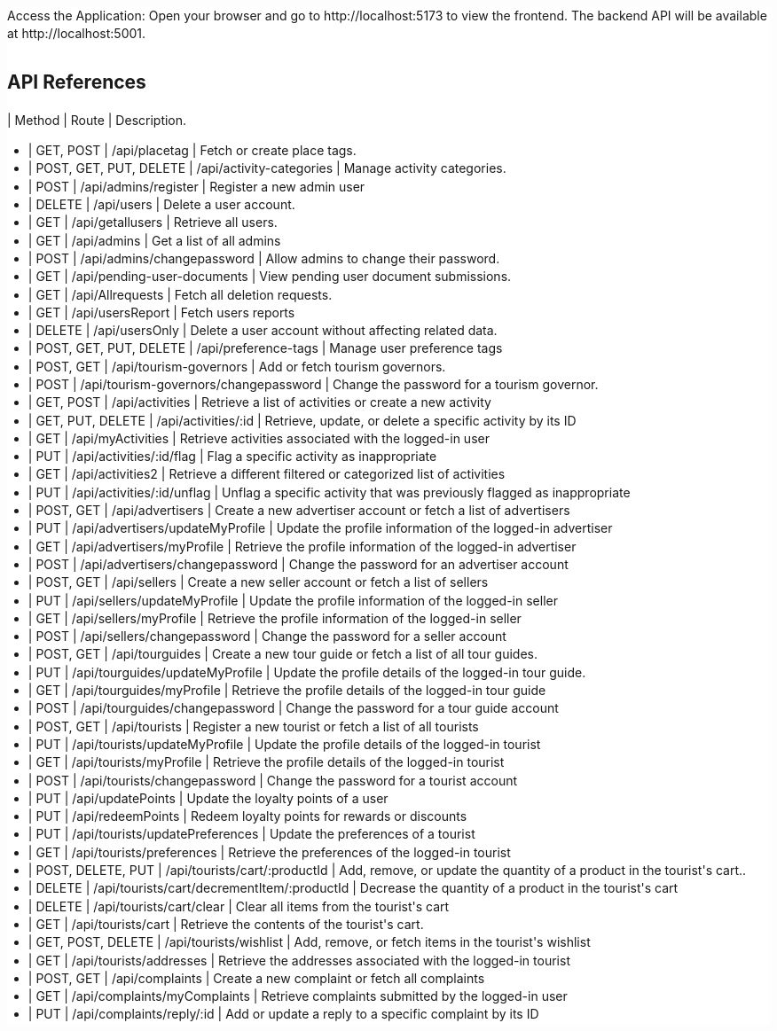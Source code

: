 Access the Application:
Open your browser and go to http://localhost:5173 to view the frontend.
The backend API will be available at http://localhost:5001.

## API References

| Method | Route | Description.

- | GET, POST | /api/placetag | Fetch or create place tags.
- | POST, GET, PUT, DELETE | /api/activity-categories | Manage activity categories.
- | POST | /api/admins/register | Register a new admin user
- | DELETE | /api/users | Delete a user account.
- | GET | /api/getallusers | Retrieve all users.
- | GET | /api/admins | Get a list of all admins
- | POST | /api/admins/changepassword | Allow admins to change their password.
- | GET | /api/pending-user-documents | View pending user document submissions.
- | GET | /api/Allrequests | Fetch all deletion requests.
- | GET | /api/usersReport | Fetch users reports
- | DELETE | /api/usersOnly | Delete a user account without affecting related data.
- | POST, GET, PUT, DELETE | /api/preference-tags | Manage user preference tags
- | POST, GET | /api/tourism-governors | Add or fetch tourism governors.
- | POST | /api/tourism-governors/changepassword | Change the password for a tourism governor.
- | GET, POST | /api/activities | Retrieve a list of activities or create a new activity
- | GET, PUT, DELETE | /api/activities/:id | Retrieve, update, or delete a specific activity by its ID
- | GET | /api/myActivities | Retrieve activities associated with the logged-in user
- | PUT | /api/activities/:id/flag | Flag a specific activity as inappropriate
- | GET | /api/activities2 | Retrieve a different filtered or categorized list of activities
- | PUT | /api/activities/:id/unflag | Unflag a specific activity that was previously flagged as inappropriate
- | POST, GET | /api/advertisers | Create a new advertiser account or fetch a list of advertisers
- | PUT | /api/advertisers/updateMyProfile | Update the profile information of the logged-in advertiser
- | GET | /api/advertisers/myProfile | Retrieve the profile information of the logged-in advertiser
- | POST | /api/advertisers/changepassword | Change the password for an advertiser account
- | POST, GET | /api/sellers | Create a new seller account or fetch a list of sellers
- | PUT | /api/sellers/updateMyProfile | Update the profile information of the logged-in seller
- | GET | /api/sellers/myProfile | Retrieve the profile information of the logged-in seller
- | POST | /api/sellers/changepassword | Change the password for a seller account
- | POST, GET | /api/tourguides | Create a new tour guide or fetch a list of all tour guides.
- | PUT | /api/tourguides/updateMyProfile | Update the profile details of the logged-in tour guide.
- | GET | /api/tourguides/myProfile | Retrieve the profile details of the logged-in tour guide
- | POST | /api/tourguides/changepassword | Change the password for a tour guide account
- | POST, GET | /api/tourists | Register a new tourist or fetch a list of all tourists
- | PUT | /api/tourists/updateMyProfile | Update the profile details of the logged-in tourist
- | GET | /api/tourists/myProfile | Retrieve the profile details of the logged-in tourist
- | POST | /api/tourists/changepassword | Change the password for a tourist account
- | PUT | /api/updatePoints | Update the loyalty points of a user
- | PUT | /api/redeemPoints | Redeem loyalty points for rewards or discounts
- | PUT | /api/tourists/updatePreferences | Update the preferences of a tourist
- | GET | /api/tourists/preferences | Retrieve the preferences of the logged-in tourist
- | POST, DELETE, PUT | /api/tourists/cart/:productId | Add, remove, or update the quantity of a product in the tourist's cart..
- | DELETE | /api/tourists/cart/decrementItem/:productId | Decrease the quantity of a product in the tourist's cart
- | DELETE | /api/tourists/cart/clear | Clear all items from the tourist's cart
- | GET | /api/tourists/cart | Retrieve the contents of the tourist's cart.
- | GET, POST, DELETE | /api/tourists/wishlist | Add, remove, or fetch items in the tourist's wishlist
- | GET | /api/tourists/addresses | Retrieve the addresses associated with the logged-in tourist
- | POST, GET | /api/complaints | Create a new complaint or fetch all complaints
- | GET | /api/complaints/myComplaints | Retrieve complaints submitted by the logged-in user
- | PUT | /api/complaints/reply/:id | Add or update a reply to a specific complaint by its ID